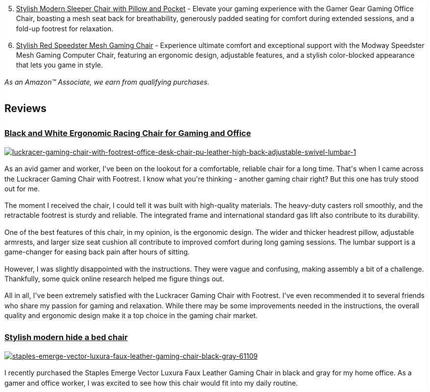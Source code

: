 5. [Stylish Modern Sleeper Chair with Pillow and Pocket](https://serp.ly/@serpgames/amazon/fabric-gaming-chairs?utm\_source=serpgames&utm\_medium=organic&utm\_campaign=website) - Elevate your gaming experience with the Gamer Gear Gaming Office Chair, boasting a mesh seat back for breathability, generously padded seating for comfort during extended sessions, and a fold-up footrest for relaxation.

6. [Stylish Red Speedster Mesh Gaming Chair](https://serp.ly/@serpgames/amazon/fabric-gaming-chairs?utm\_source=serpgames&utm\_medium=organic&utm\_campaign=website) - Experience ultimate comfort and exceptional support with the Modway Speedster Mesh Gaming Computer Chair, featuring an ergonomic design, adjustable features, and a stylish color-blocked appearance that lets you game in style.

*As an Amazon™ Associate, we earn from qualifying purchases.*


## Reviews


### [Black and White Ergonomic Racing Chair for Gaming and Office](https://serp.ly/@serpgames/amazon/fabric-gaming-chairs?utm\_source=serpgames&utm\_medium=organic&utm\_campaign=website)

<div class="image"><a href="https://serp.ly/@serpgames/amazon/fabric-gaming-chairs?utm_source=serpgames&utm_medium=organic&utm_campaign=website"><img alt="luckracer-gaming-chair-with-footrest-office-desk-chair-pu-leather-high-back-adjustable-swivel-lumbar-1" src="https://imagedelivery.net/vy2bglCGN6hEeWOnSe2c7A/luckracer-gaming-chair-with-footrest-office-desk-chair-pu-leather-high-back-adjustable-swivel-lumbar-1/w=720,h=540,fit=pad,background=black"/></a></div>

As an avid gamer and worker, I've been on the lookout for a comfortable, reliable chair for a long time. That's when I came across the Luckracer Gaming Chair with Footrest. I know what you're thinking - another gaming chair right? But this one has truly stood out for me. 

The moment I received the chair, I could tell it was built with high-quality materials. The heavy-duty casters roll smoothly, and the retractable footrest is sturdy and reliable. The integrated frame and international standard gas lift also contribute to its durability. 

One of the best features of this chair, in my opinion, is the ergonomic design. The wider and thicker headrest pillow, adjustable armrests, and larger size seat cushion all contribute to improved comfort during long gaming sessions. The lumbar support is a game-changer for easing back pain after hours of sitting. 

However, I was slightly disappointed with the instructions. They were vague and confusing, making assembly a bit of a challenge. Thankfully, some quick online research helped me figure things out. 

All in all, I've been extremely satisfied with the Luckracer Gaming Chair with Footrest. I've even recommended it to several friends who share my passion for gaming and relaxation. While there may be some improvements needed in the instructions, the overall quality and ergonomic design make it a top choice in the gaming chair market. 


### [Stylish modern hide a bed chair](https://serp.ly/@serpgames/amazon/fabric-gaming-chairs?utm\_source=serpgames&utm\_medium=organic&utm\_campaign=website)

<div class="image"><a href="https://serp.ly/@serpgames/amazon/fabric-gaming-chairs?utm_source=serpgames&utm_medium=organic&utm_campaign=website"><img alt="staples-emerge-vector-luxura-faux-leather-gaming-chair-black-gray-61109" src="https://imagedelivery.net/vy2bglCGN6hEeWOnSe2c7A/staples-emerge-vector-luxura-faux-leather-gaming-chair-black-gray-61109/w=720,h=540,fit=pad,background=black"/></a></div>

I recently purchased the Staples Emerge Vector Luxura Faux Leather Gaming Chair in black and gray for my home office. As a gamer and office worker, I was excited to see how this chair would fit into my daily routine. 
